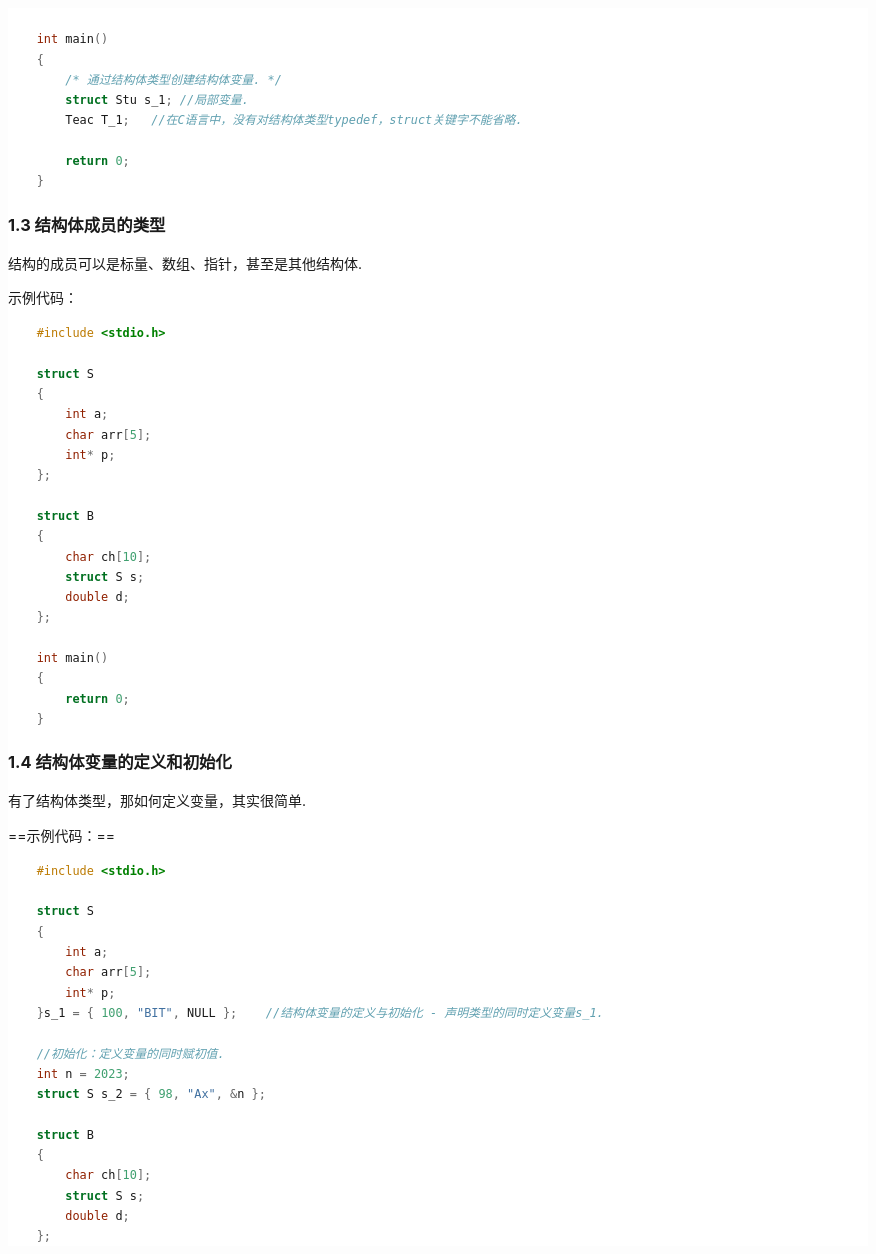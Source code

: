 ``` C

    int main()
    {
        /* 通过结构体类型创建结构体变量. */
        struct Stu s_1;	//局部变量.
        Teac T_1;	//在C语言中，没有对结构体类型typedef，struct关键字不能省略.

        return 0;
    }
```

### 1.3 结构体成员的类型

结构的成员可以是标量、数组、指针，甚至是其他结构体.

示例代码：

``` C
    #include <stdio.h>

    struct S
    {
        int a;
        char arr[5];
        int* p;
    };

    struct B
    {
        char ch[10];
        struct S s;
        double d;
    };

    int main()
    {
        return 0;
    }
```

### 1.4 结构体变量的定义和初始化

有了结构体类型，那如何定义变量，其实很简单.

==示例代码：==

``` C
    #include <stdio.h>

    struct S
    {
        int a;
        char arr[5];
        int* p;
    }s_1 = { 100, "BIT", NULL };	//结构体变量的定义与初始化 - 声明类型的同时定义变量s_1.

    //初始化：定义变量的同时赋初值.
    int n = 2023;
    struct S s_2 = { 98, "Ax", &n };

    struct B
    {
        char ch[10];
        struct S s;
        double d;
    };
```